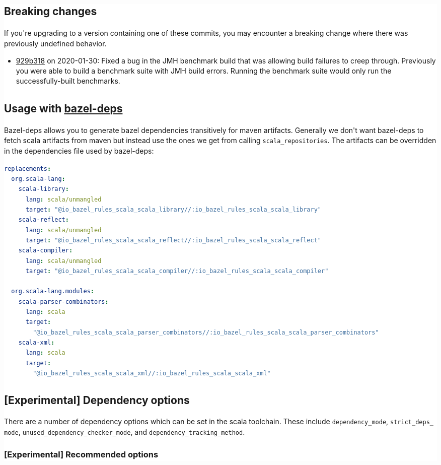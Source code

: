 ## Breaking changes

If you're upgrading to a version containing one of these commits, you may encounter a breaking change where there was previously undefined behavior.

- [929b318](https://github.com/bazelbuild/rules_scala/commit/929b3180cc099ba76859f5e88710d2ac087fbfa3) on 2020-01-30: Fixed a bug in the JMH benchmark build that was allowing build failures to creep through. Previously you were able to build a benchmark suite with JMH build errors. Running the benchmark suite would only run the successfully-built benchmarks.

## Usage with [bazel-deps](https://github.com/johnynek/bazel-deps)

Bazel-deps allows you to generate bazel dependencies transitively for maven artifacts. Generally we don't want bazel-deps to fetch
scala artifacts from maven but instead use the ones we get from calling `scala_repositories`. The artifacts can be overridden in the
dependencies file used by bazel-deps:
```yaml
replacements:
  org.scala-lang:
    scala-library:
      lang: scala/unmangled
      target: "@io_bazel_rules_scala_scala_library//:io_bazel_rules_scala_scala_library"
    scala-reflect:
      lang: scala/unmangled
      target: "@io_bazel_rules_scala_scala_reflect//:io_bazel_rules_scala_scala_reflect"
    scala-compiler:
      lang: scala/unmangled
      target: "@io_bazel_rules_scala_scala_compiler//:io_bazel_rules_scala_scala_compiler"

  org.scala-lang.modules:
    scala-parser-combinators:
      lang: scala
      target:
        "@io_bazel_rules_scala_scala_parser_combinators//:io_bazel_rules_scala_scala_parser_combinators"
    scala-xml:
      lang: scala
      target:
        "@io_bazel_rules_scala_scala_xml//:io_bazel_rules_scala_scala_xml"
```

## [Experimental] Dependency options

There are a number of dependency options which can be set in the scala toolchain. These include `dependency_mode`, `strict_deps_mode`, `unused_dependency_checker_mode`, and `dependency_tracking_method`.

### [Experimental] Recommended options
